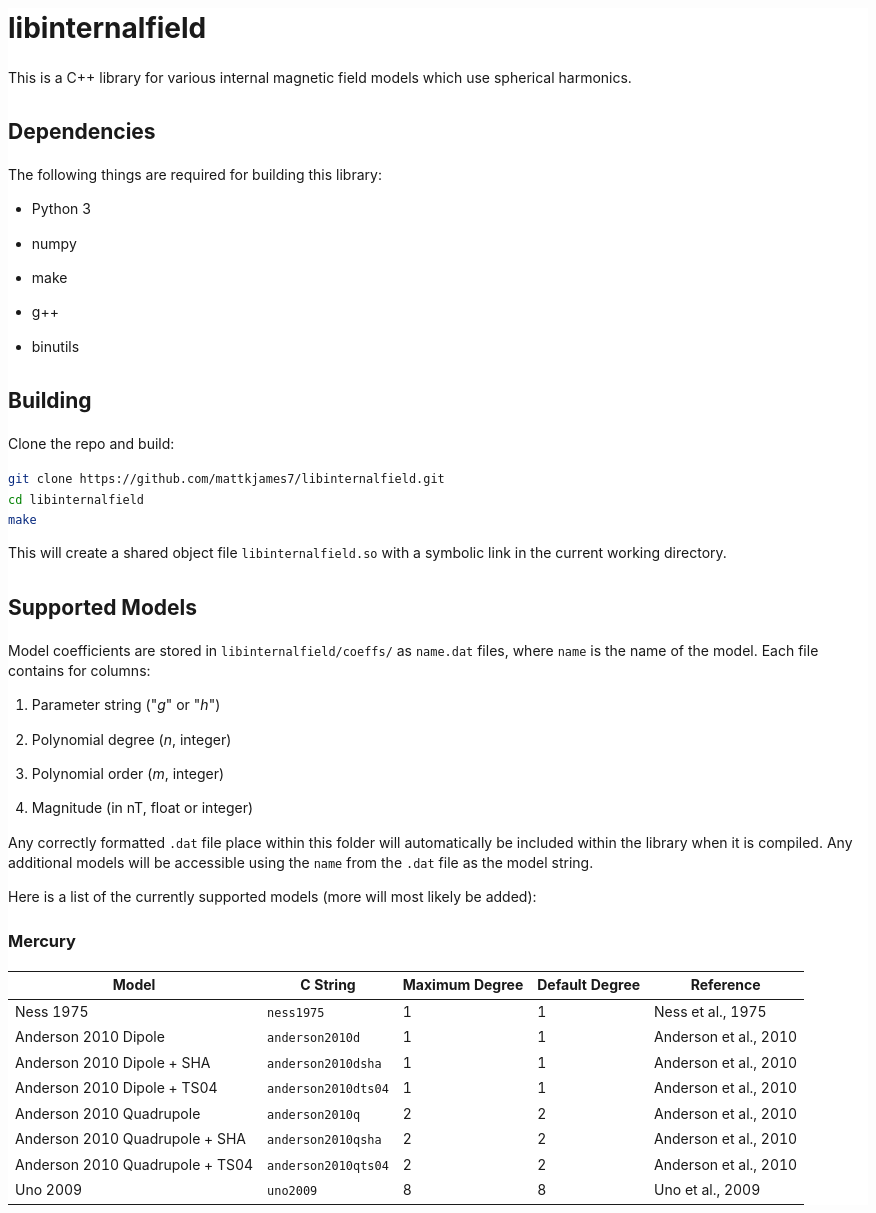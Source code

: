 # libinternalfield

This is a C++ library for various internal magnetic field models which use spherical harmonics.

## Dependencies

The following things are required for building this library:

- Python 3

- numpy

- make

- g++

- binutils

## Building

Clone the repo and build:

```bash
git clone https://github.com/mattkjames7/libinternalfield.git
cd libinternalfield
make
```

This will create a shared object file ```libinternalfield.so``` with a symbolic link in the current working directory.

## Supported Models

Model coefficients are stored in `libinternalfield/coeffs/` as `name.dat` files, where `name` is the name of the model. Each file contains for columns:

1. Parameter string ("*g*" or "*h*")

2. Polynomial degree (*n*, integer)

3. Polynomial order (*m*, integer)

4. Magnitude (in nT, float or integer)

Any correctly formatted `.dat` file place within this folder will automatically be included within the library when it is compiled. Any additional models will be accessible using the `name` from the `.dat` file as the model string.



Here is a list of the currently supported models (more will most likely be added):

### Mercury

| Model                           | C String            | Maximum Degree | Default Degree | Reference             |
| ------------------------------- | ------------------- | -------------- | -------------- | --------------------- |
| Ness 1975                       | `ness1975`          | 1              | 1              | Ness et al., 1975     |
| Anderson 2010 Dipole            | `anderson2010d`     | 1              | 1              | Anderson et al., 2010 |
| Anderson 2010 Dipole + SHA      | `anderson2010dsha`  | 1              | 1              | Anderson et al., 2010 |
| Anderson 2010 Dipole + TS04     | `anderson2010dts04` | 1              | 1              | Anderson et al., 2010 |
| Anderson 2010 Quadrupole        | `anderson2010q`     | 2              | 2              | Anderson et al., 2010 |
| Anderson 2010 Quadrupole + SHA  | `anderson2010qsha`  | 2              | 2              | Anderson et al., 2010 |
| Anderson 2010 Quadrupole + TS04 | `anderson2010qts04` | 2              | 2              | Anderson et al., 2010 |
| Uno 2009                        | `uno2009`           | 8              | 8              | Uno et al., 2009      |